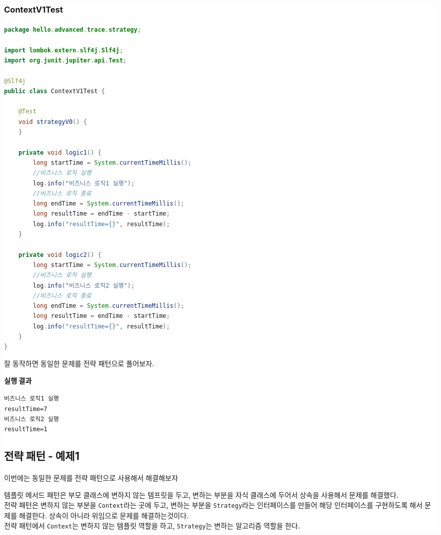 ### ContextV1Test

```java
package hello.advanced.trace.strategy;

import lombok.extern.slf4j.Slf4j;
import org.junit.jupiter.api.Test;

@Slf4j
public class ContextV1Test {

    @Test
    void strategyV0() {
    }

    private void logic1() {
        long startTime = System.currentTimeMillis();
        //비즈니스 로직 실행
        log.info("비즈니스 로직1 실행");
        //비즈니스 로직 종료
        long endTime = System.currentTimeMillis();
        long resultTime = endTime - startTime;
        log.info("resultTime={}", resultTime);
    }

    private void logic2() {
        long startTime = System.currentTimeMillis();
        //비즈니스 로직 실행
        log.info("비즈니스 로직2 실행");
        //비즈니스 로직 종료
        long endTime = System.currentTimeMillis();
        long resultTime = endTime - startTime;
        log.info("resultTime={}", resultTime);
    }
}
```

잘 동작하면 동일한 문제를 전략 패턴으로 풀어보자.

**실행 결과**

```
비즈니스 로직1 실행
resultTime=7
비즈니스 로직2 실행
resultTime=1
```

## 전략 패턴 - 예제1

이번에는 동일한 문제를 전략 패턴으로 사용해서 해결해보자

템플릿 메서드 패턴은 부모 클래스에 변하지 않는 템프릿을 두고, 변하는 부분을 자식 클래스에 두어서 상속을 사용해서 문제를 해결했다.<br>전략 패턴은 변하지 않는 부분을 `Context`라는 곳에 두고, 변하는 부분을 `Strategy`라는 인터페이스를 만들어 해당 인터페이스를 구현하도록 해서 문제를 해결한다. 상속이 아니라 위임으로 문제를 해결하는것이다.<br>전략 패턴에서 `Context`는 변하지 않는 템플릿 역할을 하고, `Strategy`는 변하는 알고리즘 역할을 한다.

